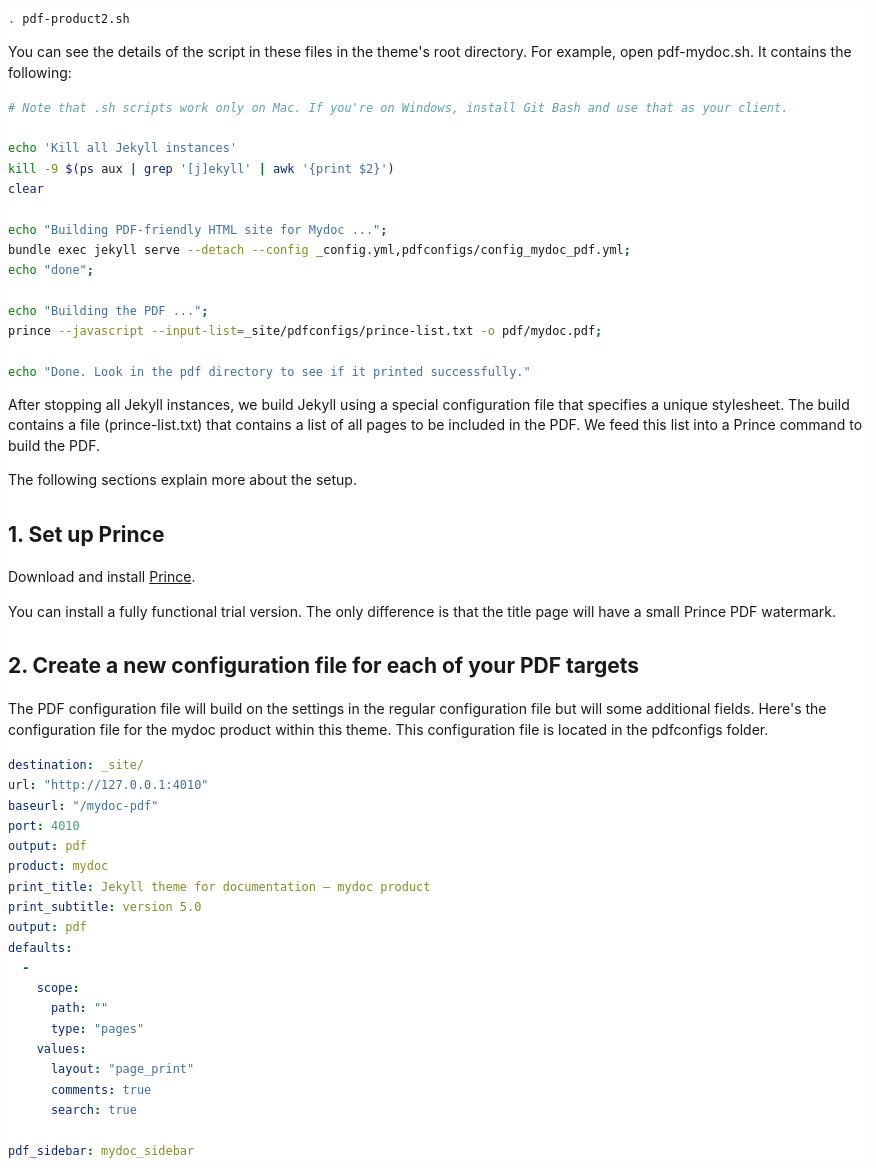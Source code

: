 ```bash
. pdf-product2.sh
```

You can see the details of the script in these files in the theme's root directory. For example, open pdf-mydoc.sh. It contains the following:

```bash
# Note that .sh scripts work only on Mac. If you're on Windows, install Git Bash and use that as your client.

echo 'Kill all Jekyll instances'
kill -9 $(ps aux | grep '[j]ekyll' | awk '{print $2}')
clear

echo "Building PDF-friendly HTML site for Mydoc ...";
bundle exec jekyll serve --detach --config _config.yml,pdfconfigs/config_mydoc_pdf.yml;
echo "done";

echo "Building the PDF ...";
prince --javascript --input-list=_site/pdfconfigs/prince-list.txt -o pdf/mydoc.pdf;

echo "Done. Look in the pdf directory to see if it printed successfully."
```

After stopping all Jekyll instances, we build Jekyll using a special configuration file that specifies a unique stylesheet. The build contains a file (prince-list.txt) that contains a list of all pages to be included in the PDF. We feed this list into a Prince command to build the PDF.

The following sections explain more about the setup.

## 1. Set up Prince

Download and install [Prince](http://www.princexml.com/doc/installing/).

You can install a fully functional trial version. The only difference is that the title page will have a small Prince PDF watermark.

## 2. Create a new configuration file for each of your PDF targets

The PDF configuration file will build on the settings in the regular configuration file but will some additional fields. Here's the configuration file for the mydoc product within this theme. This configuration file is located in the pdfconfigs folder.

```yaml
destination: _site/
url: "http://127.0.0.1:4010"
baseurl: "/mydoc-pdf"
port: 4010
output: pdf
product: mydoc
print_title: Jekyll theme for documentation — mydoc product
print_subtitle: version 5.0
output: pdf
defaults:
  -
    scope:
      path: ""
      type: "pages"
    values:
      layout: "page_print"
      comments: true
      search: true

pdf_sidebar: mydoc_sidebar
```